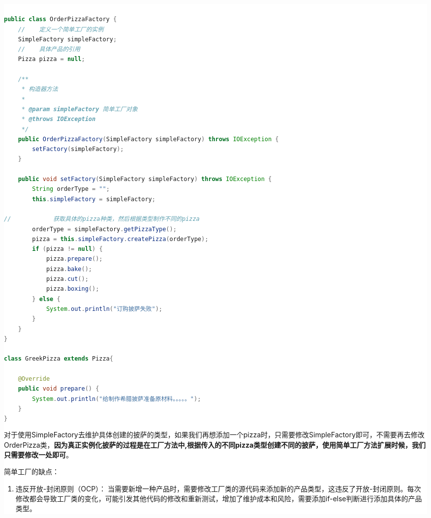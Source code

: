 ```java

public class OrderPizzaFactory {
    //    定义一个简单工厂的实例
    SimpleFactory simpleFactory;
    //    具体产品的引用
    Pizza pizza = null;

    /**
     * 构造器方法
     *
     * @param simpleFactory 简单工厂对象
     * @throws IOException
     */
    public OrderPizzaFactory(SimpleFactory simpleFactory) throws IOException {
        setFactory(simpleFactory);
    }

    public void setFactory(SimpleFactory simpleFactory) throws IOException {
        String orderType = "";
        this.simpleFactory = simpleFactory;

//            获取具体的pizza种类，然后根据类型制作不同的pizza
        orderType = simpleFactory.getPizzaType();
        pizza = this.simpleFactory.createPizza(orderType);
        if (pizza != null) {
            pizza.prepare();
            pizza.bake();
            pizza.cut();
            pizza.boxing();
        } else {
            System.out.println("订购披萨失败");
        }
    }
}

class GreekPizza extends Pizza{

    @Override
    public void prepare() {
        System.out.println("给制作希腊披萨准备原材料。。。。。");
    }
}
```

对于使用SimpleFactory去维护具体创建的披萨的类型，如果我们再想添加一个pizza时，只需要修改SimpleFactory即可，不需要再去修改OrderPizza类，**因为真正实例化披萨的过程是在工厂方法中,根据传入的不同pizza类型创建不同的披萨，使用简单工厂方法扩展时候，我们只需要修改一处即可**。

简单工厂的缺点：

1. 违反开放-封闭原则（OCP）： 当需要新增一种产品时，需要修改工厂类的源代码来添加新的产品类型，这违反了开放-封闭原则。每次修改都会导致工厂类的变化，可能引发其他代码的修改和重新测试，增加了维护成本和风险，需要添加if-else判断进行添加具体的产品类型。
